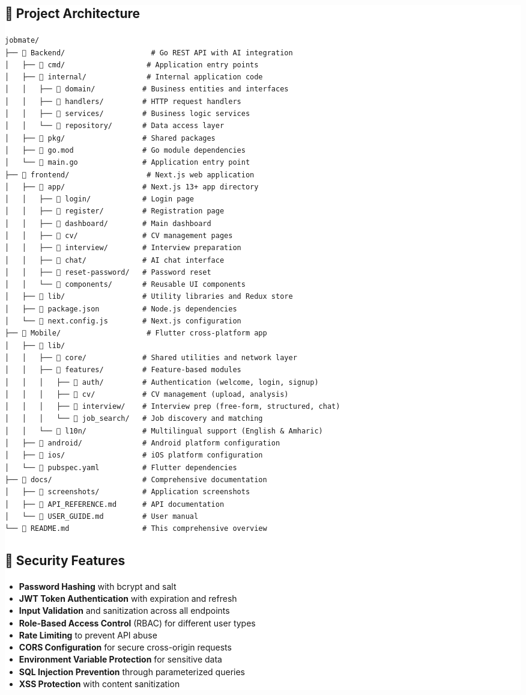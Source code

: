 ## 📁 Project Architecture

```
jobmate/
├── 📂 Backend/                    # Go REST API with AI integration
│   ├── 📂 cmd/                   # Application entry points
│   ├── 📂 internal/              # Internal application code
│   │   ├── 📂 domain/           # Business entities and interfaces
│   │   ├── 📂 handlers/         # HTTP request handlers
│   │   ├── 📂 services/         # Business logic services
│   │   └── 📂 repository/       # Data access layer
│   ├── 📂 pkg/                  # Shared packages
│   ├── 📄 go.mod                # Go module dependencies
│   └── 📄 main.go               # Application entry point
├── 📂 frontend/                  # Next.js web application
│   ├── 📂 app/                  # Next.js 13+ app directory
│   │   ├── 📂 login/            # Login page
│   │   ├── 📂 register/         # Registration page
│   │   ├── 📂 dashboard/        # Main dashboard
│   │   ├── 📂 cv/               # CV management pages
│   │   ├── 📂 interview/        # Interview preparation
│   │   ├── 📂 chat/             # AI chat interface
│   │   ├── 📂 reset-password/   # Password reset
│   │   └── 📂 components/       # Reusable UI components
│   ├── 📂 lib/                  # Utility libraries and Redux store
│   ├── 📄 package.json          # Node.js dependencies
│   └── 📄 next.config.js        # Next.js configuration
├── 📂 Mobile/                    # Flutter cross-platform app
│   ├── 📂 lib/
│   │   ├── 📂 core/             # Shared utilities and network layer
│   │   ├── 📂 features/         # Feature-based modules
│   │   │   ├── 📂 auth/         # Authentication (welcome, login, signup)
│   │   │   ├── 📂 cv/           # CV management (upload, analysis)
│   │   │   ├── 📂 interview/    # Interview prep (free-form, structured, chat)
│   │   │   └── 📂 job_search/   # Job discovery and matching
│   │   └── 📂 l10n/             # Multilingual support (English & Amharic)
│   ├── 📂 android/              # Android platform configuration
│   ├── 📂 ios/                  # iOS platform configuration
│   └── 📄 pubspec.yaml          # Flutter dependencies
├── 📂 docs/                     # Comprehensive documentation
│   ├── 📂 screenshots/          # Application screenshots
│   ├── 📄 API_REFERENCE.md      # API documentation
│   └── 📄 USER_GUIDE.md         # User manual
└── 📄 README.md                 # This comprehensive overview
```

## 🔐 Security Features

- **Password Hashing** with bcrypt and salt
- **JWT Token Authentication** with expiration and refresh
- **Input Validation** and sanitization across all endpoints
- **Role-Based Access Control** (RBAC) for different user types
- **Rate Limiting** to prevent API abuse
- **CORS Configuration** for secure cross-origin requests
- **Environment Variable Protection** for sensitive data
- **SQL Injection Prevention** through parameterized queries
- **XSS Protection** with content sanitization
